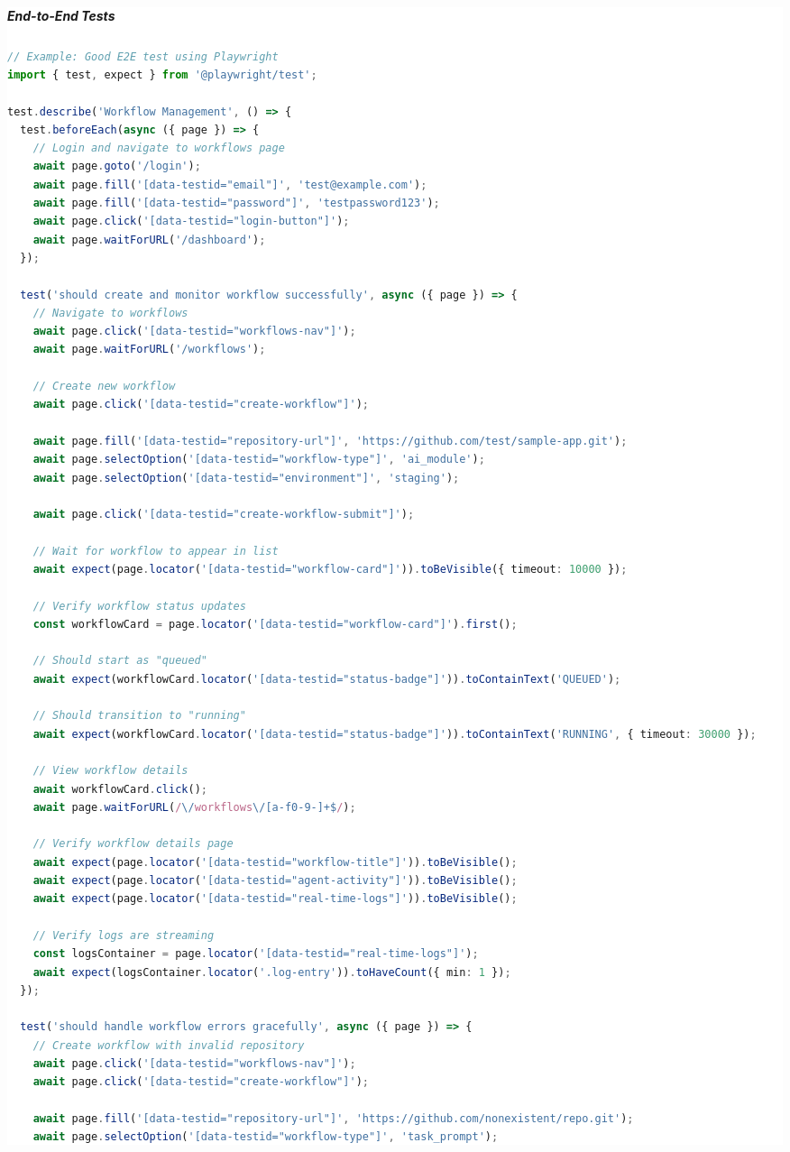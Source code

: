 ##### **End-to-End Tests**
```typescript
// Example: Good E2E test using Playwright
import { test, expect } from '@playwright/test';

test.describe('Workflow Management', () => {
  test.beforeEach(async ({ page }) => {
    // Login and navigate to workflows page
    await page.goto('/login');
    await page.fill('[data-testid="email"]', 'test@example.com');
    await page.fill('[data-testid="password"]', 'testpassword123');
    await page.click('[data-testid="login-button"]');
    await page.waitForURL('/dashboard');
  });

  test('should create and monitor workflow successfully', async ({ page }) => {
    // Navigate to workflows
    await page.click('[data-testid="workflows-nav"]');
    await page.waitForURL('/workflows');

    // Create new workflow
    await page.click('[data-testid="create-workflow"]');
    
    await page.fill('[data-testid="repository-url"]', 'https://github.com/test/sample-app.git');
    await page.selectOption('[data-testid="workflow-type"]', 'ai_module');
    await page.selectOption('[data-testid="environment"]', 'staging');
    
    await page.click('[data-testid="create-workflow-submit"]');
    
    // Wait for workflow to appear in list
    await expect(page.locator('[data-testid="workflow-card"]')).toBeVisible({ timeout: 10000 });
    
    // Verify workflow status updates
    const workflowCard = page.locator('[data-testid="workflow-card"]').first();
    
    // Should start as "queued"
    await expect(workflowCard.locator('[data-testid="status-badge"]')).toContainText('QUEUED');
    
    // Should transition to "running"  
    await expect(workflowCard.locator('[data-testid="status-badge"]')).toContainText('RUNNING', { timeout: 30000 });
    
    // View workflow details
    await workflowCard.click();
    await page.waitForURL(/\/workflows\/[a-f0-9-]+$/);
    
    // Verify workflow details page
    await expect(page.locator('[data-testid="workflow-title"]')).toBeVisible();
    await expect(page.locator('[data-testid="agent-activity"]')).toBeVisible();
    await expect(page.locator('[data-testid="real-time-logs"]')).toBeVisible();
    
    // Verify logs are streaming
    const logsContainer = page.locator('[data-testid="real-time-logs"]');
    await expect(logsContainer.locator('.log-entry')).toHaveCount({ min: 1 });
  });

  test('should handle workflow errors gracefully', async ({ page }) => {
    // Create workflow with invalid repository
    await page.click('[data-testid="workflows-nav"]');
    await page.click('[data-testid="create-workflow"]');
    
    await page.fill('[data-testid="repository-url"]', 'https://github.com/nonexistent/repo.git');
    await page.selectOption('[data-testid="workflow-type"]', 'task_prompt');
```